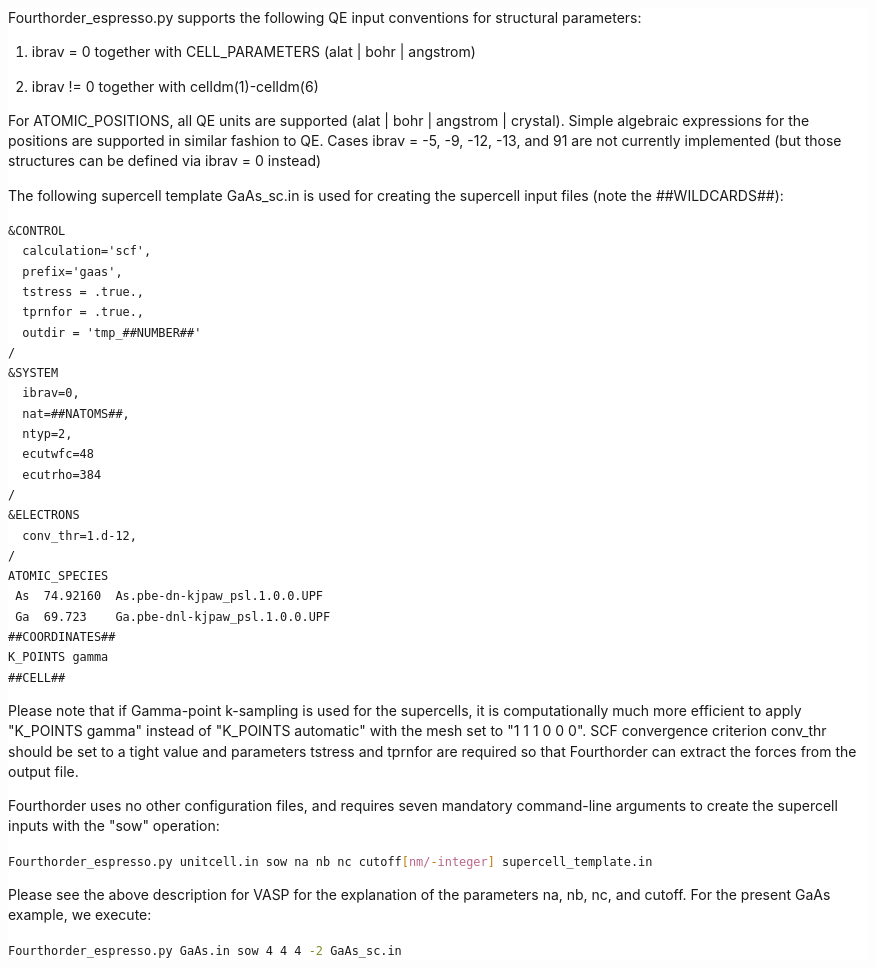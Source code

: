 Fourthorder_espresso.py supports the following QE input conventions for structural parameters:

1. ibrav = 0 together with CELL_PARAMETERS (alat | bohr | angstrom)

2. ibrav != 0 together with celldm(1)-celldm(6)

For ATOMIC_POSITIONS, all QE units are supported (alat | bohr | angstrom | crystal). Simple algebraic expressions for the positions are supported in similar fashion to QE. Cases ibrav = -5, -9, -12, -13, and 91 are not currently implemented (but those structures can be defined via ibrav = 0 instead)

The following supercell template GaAs_sc.in is used for creating the supercell input files (note the ##WILDCARDS##):

```
&CONTROL
  calculation='scf',
  prefix='gaas',
  tstress = .true.,
  tprnfor = .true.,
  outdir = 'tmp_##NUMBER##'
/
&SYSTEM
  ibrav=0,
  nat=##NATOMS##,
  ntyp=2,
  ecutwfc=48
  ecutrho=384
/
&ELECTRONS
  conv_thr=1.d-12,
/
ATOMIC_SPECIES
 As  74.92160  As.pbe-dn-kjpaw_psl.1.0.0.UPF
 Ga  69.723    Ga.pbe-dnl-kjpaw_psl.1.0.0.UPF
##COORDINATES##
K_POINTS gamma
##CELL##
```

Please note that if Gamma-point k-sampling is used for the supercells, it is computationally much more efficient to apply "K_POINTS gamma" instead of "K_POINTS automatic" with the mesh set to "1 1 1 0 0 0". SCF convergence criterion conv_thr should be set to a tight value and parameters tstress and tprnfor are required so that Fourthorder can extract the forces from the output file.

Fourthorder uses no other configuration files, and requires seven mandatory command-line arguments to create the supercell inputs with the "sow" operation:

```bash
Fourthorder_espresso.py unitcell.in sow na nb nc cutoff[nm/-integer] supercell_template.in
```

Please see the above description for VASP for the explanation of the parameters na, nb, nc, and cutoff. For the present GaAs example, we execute:

```bash
Fourthorder_espresso.py GaAs.in sow 4 4 4 -2 GaAs_sc.in
```
